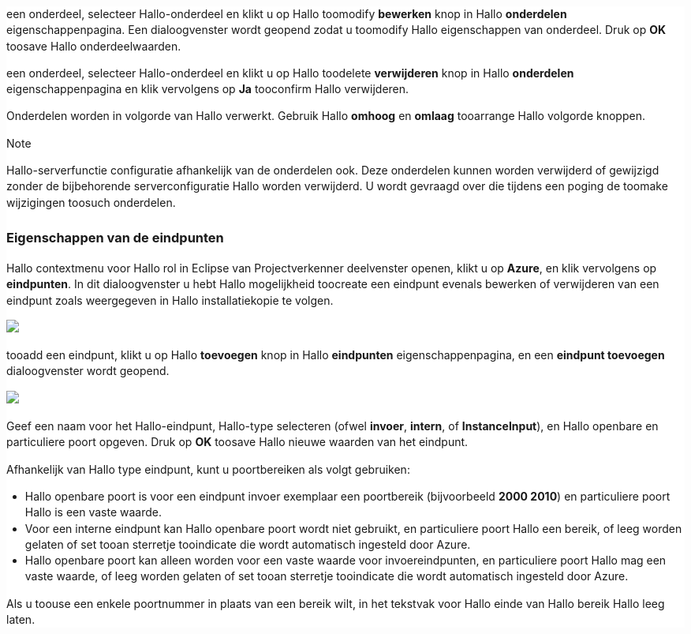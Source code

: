 een onderdeel, selecteer Hallo-onderdeel en klikt u op Hallo toomodify **bewerken** knop in Hallo **onderdelen** eigenschappenpagina. Een dialoogvenster wordt geopend zodat u toomodify Hallo eigenschappen van onderdeel. Druk op **OK** toosave Hallo onderdeelwaarden.

een onderdeel, selecteer Hallo-onderdeel en klikt u op Hallo toodelete **verwijderen** knop in Hallo **onderdelen** eigenschappenpagina en klik vervolgens op **Ja** tooconfirm Hallo verwijderen.

Onderdelen worden in volgorde van Hallo verwerkt. Gebruik Hallo **omhoog** en **omlaag** tooarrange Hallo volgorde knoppen.

> [!NOTE]
> Hallo-serverfunctie configuratie afhankelijk van de onderdelen ook. Deze onderdelen kunnen worden verwijderd of gewijzigd zonder de bijbehorende serverconfiguratie Hallo worden verwijderd. U wordt gevraagd over die tijdens een poging de toomake wijzigingen toosuch onderdelen.
> 
> 










<a name="endpoints_properties"></a> 

### <a name="endpoints-properties"></a>Eigenschappen van de eindpunten
Hallo contextmenu voor Hallo rol in Eclipse van Projectverkenner deelvenster openen, klikt u op **Azure**, en klik vervolgens op **eindpunten**. In dit dialoogvenster u hebt Hallo mogelijkheid toocreate een eindpunt evenals bewerken of verwijderen van een eindpunt zoals weergegeven in Hallo installatiekopie te volgen.

![][ic719505]

tooadd een eindpunt, klikt u op Hallo **toevoegen** knop in Hallo **eindpunten** eigenschappenpagina, en een **eindpunt toevoegen** dialoogvenster wordt geopend.

![][ic710897]

Geef een naam voor het Hallo-eindpunt, Hallo-type selecteren (ofwel **invoer**, **intern**, of **InstanceInput**), en Hallo openbare en particuliere poort opgeven. Druk op **OK** toosave Hallo nieuwe waarden van het eindpunt.

Afhankelijk van Hallo type eindpunt, kunt u poortbereiken als volgt gebruiken:

* Hallo openbare poort is voor een eindpunt invoer exemplaar een poortbereik (bijvoorbeeld **2000 2010**) en particuliere poort Hallo is een vaste waarde.
* Voor een interne eindpunt kan Hallo openbare poort wordt niet gebruikt, en particuliere poort Hallo een bereik, of leeg worden gelaten of set tooan sterretje tooindicate die wordt automatisch ingesteld door Azure.
* Hallo openbare poort kan alleen worden voor een vaste waarde voor invoereindpunten, en particuliere poort Hallo mag een vaste waarde, of leeg worden gelaten of set tooan sterretje tooindicate die wordt automatisch ingesteld door Azure.

Als u toouse een enkele poortnummer in plaats van een bereik wilt, in het tekstvak voor Hallo einde van Hallo bereik Hallo leeg laten.


[Azure Java Developer Center]: http://go.microsoft.com/fwlink/?LinkID=699547
[Azure Management Portal]: http://go.microsoft.com/fwlink/?LinkID=512959
[Azure Toolkit for Eclipse]: http://go.microsoft.com/fwlink/?LinkID=699529
[Azure Project Properties]: http://go.microsoft.com/fwlink/?LinkID=699524
[Azure Storage Account List]: http://go.microsoft.com/fwlink/?LinkID=699528
[com.microsoft.windowsazure.serviceruntime package summary]: http://azure.github.io/azure-sdk-for-java/com/microsoft/windowsazure/serviceruntime/package-summary.html
[Creating a Hello World Application for Azure in Eclipse]: http://go.microsoft.com/fwlink/?LinkID=699533
[Debugging a specific role instance in a multi-instance deployment]: http://go.microsoft.com/fwlink/?LinkID=699535#debugging_specific_role_instance
[Debugging Azure Applications in Eclipse]: http://go.microsoft.com/fwlink/?LinkID=699535
[Deploying Large Deployments]: http://go.microsoft.com/fwlink/?LinkID=699536
[How tooUse Co-located Caching]: http://go.microsoft.com/fwlink/?LinkID=699542
[How tooUse SSL Offloading]: http://go.microsoft.com/fwlink/?LinkID=699545
[Installing hello Azure Toolkit for Eclipse]: http://go.microsoft.com/fwlink/?LinkId=699546
[Session Affinity]: http://go.microsoft.com/fwlink/?LinkID=699548
[SSL Offloading]: http://go.microsoft.com/fwlink/?LinkID=699549
[ic789599]: ./media/azure-toolkit-for-eclipse-azure-role-properties/ic789599.png
[ic719499]: ./media/azure-toolkit-for-eclipse-azure-role-properties/ic719499.png
[ic719483]: ./media/azure-toolkit-for-eclipse-azure-role-properties/ic719483.png
[ic719501]: ./media/azure-toolkit-for-eclipse-azure-role-properties/ic719501.png
[ic710964]: ./media/azure-toolkit-for-eclipse-azure-role-properties/ic710964.png
[ic719502]: ./media/azure-toolkit-for-eclipse-azure-role-properties/ic719502.png
[ic719503]: ./media/azure-toolkit-for-eclipse-azure-role-properties/ic719503.png
[ic719504]: ./media/azure-toolkit-for-eclipse-azure-role-properties/ic719504.png
[ic719505]: ./media/azure-toolkit-for-eclipse-azure-role-properties/ic719505.png
[ic710897]: ./media/azure-toolkit-for-eclipse-azure-role-properties/ic710897.png
[ic719506]: ./media/azure-toolkit-for-eclipse-azure-role-properties/ic719506.png
[ic659268]: ./media/azure-toolkit-for-eclipse-azure-role-properties/ic659268.png
[ic552233]: ./media/azure-toolkit-for-eclipse-azure-role-properties/ic552233.png
[ic719492]: ./media/azure-toolkit-for-eclipse-azure-role-properties/ic719492.png
[ic719508]: ./media/azure-toolkit-for-eclipse-azure-role-properties/ic719508.png
[ic780647]: ./media/azure-toolkit-for-eclipse-azure-role-properties/ic780647.png
[ic789643]: ./media/azure-toolkit-for-eclipse-azure-role-properties/ic789643.png
[ic780648]: ./media/azure-toolkit-for-eclipse-azure-role-properties/ic780648.png
[ic789643]: ./media/azure-toolkit-for-eclipse-azure-role-properties/ic789643.png
[ic796926]: ./media/azure-toolkit-for-eclipse-azure-role-properties/ic796926.png
[ic719512]: ./media/azure-toolkit-for-eclipse-azure-role-properties/ic719512.png
[ic719481]: ./media/azure-toolkit-for-eclipse-azure-role-properties/ic719481.png